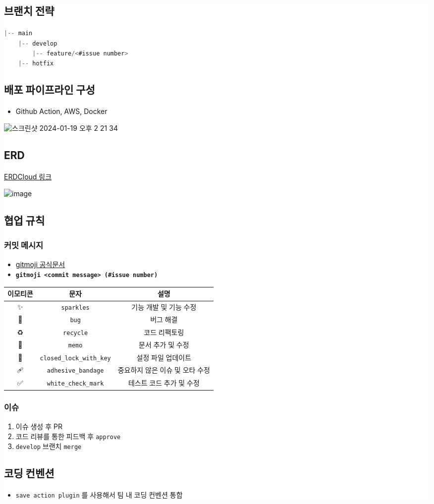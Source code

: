 ## 브랜치 전략

```javascript
|-- main
    |-- develop
        |-- feature/<#issue number>
    |-- hotfix
```


## 배포 파이프라인 구성
- Github Action, AWS, Docker
<img width="777" alt="스크린샷 2024-01-19 오후 2 21 34" src="https://github.com/ahachulTeam/ahachul_backend/assets/71436576/b5337394-21b6-4d01-a89b-3ececbcd6eae">

## ERD 
[ERDCloud 링크](https://www.erdcloud.com/d/6dKc9AeJrWc2ZQRNv)

<img width="946" alt="image" src="https://github.com/user-attachments/assets/1aefa163-0845-463c-a50d-c448bbfadb5d">

## 협업 규칙

### 커밋 메시지

- [gitmoji 공식문서](https://gitmoji.dev/)
- **`gitmoji <commit message> (#issue number)`**

| 이모티콘 | 문자 | 설명 | 
| :-------: | :---: | :---: |
|:sparkles: | `sparkles` | 기능 개발 및 기능 수정|
|:bug:| `bug` | 버그 해결 |
|:recycle: | `recycle` | 코드 리팩토링
|:memo: | `memo` | 문서 추가 및 수정
|:closed_lock_with_key: | `closed_lock_with_key` | 설정 파일 업데이트
|:adhesive_bandage: | `adhesive_bandage` | 중요하지 않은 이슈 및 오타 수정
|:white_check_mark:| `white_check_mark` | 테스트 코드 추가 및 수정


### 이슈

1. 이슈 생성 후 PR
2. 코드 리뷰를 통한 피드백 후 `approve`
3. `develop` 브랜치 `merge`

## 코딩 컨벤션

- `save action plugin` 를 사용해서 팀 내 코딩 컨벤션 통합

